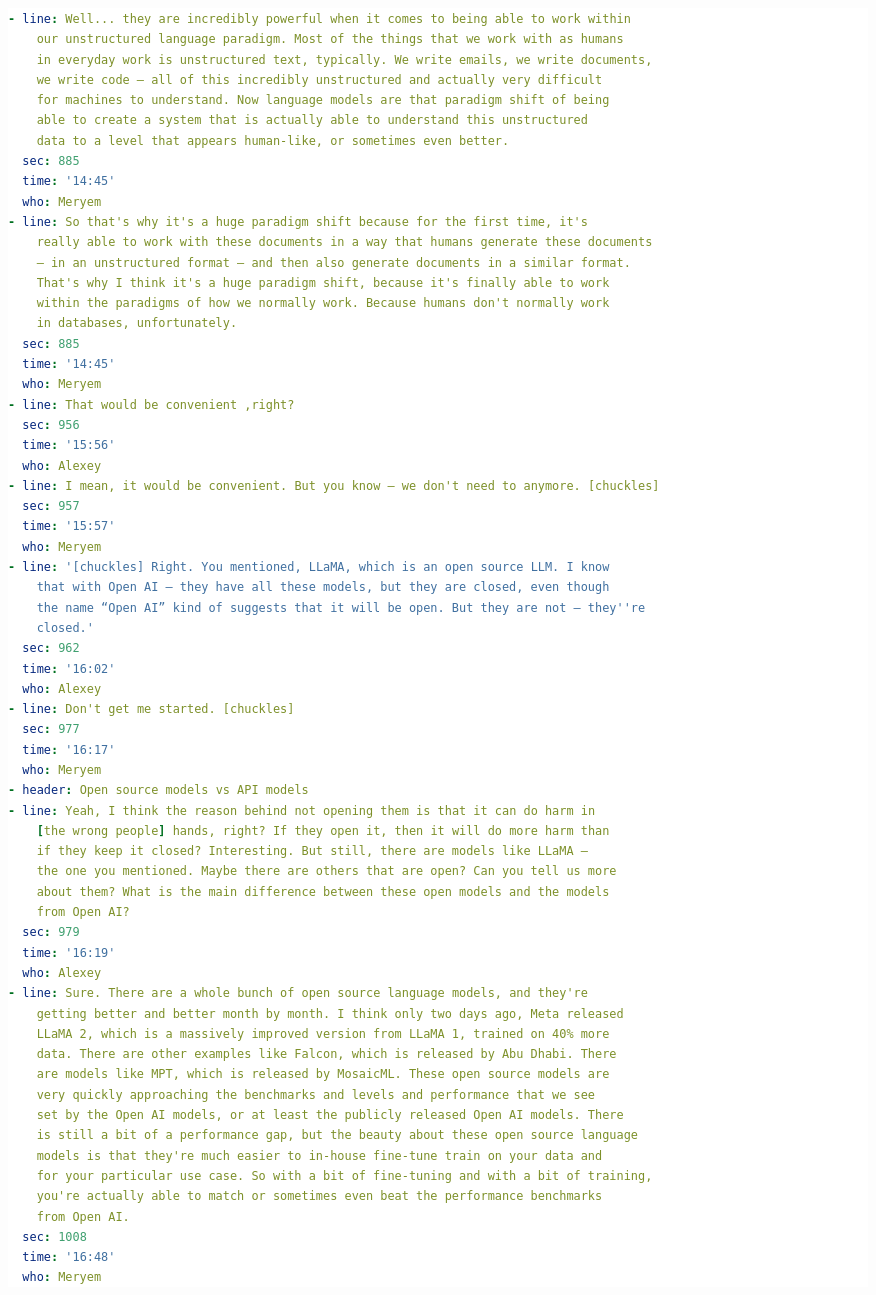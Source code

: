 ```yaml
- line: Well... they are incredibly powerful when it comes to being able to work within
    our unstructured language paradigm. Most of the things that we work with as humans
    in everyday work is unstructured text, typically. We write emails, we write documents,
    we write code – all of this incredibly unstructured and actually very difficult
    for machines to understand. Now language models are that paradigm shift of being
    able to create a system that is actually able to understand this unstructured
    data to a level that appears human-like, or sometimes even better.
  sec: 885
  time: '14:45'
  who: Meryem
- line: So that's why it's a huge paradigm shift because for the first time, it's
    really able to work with these documents in a way that humans generate these documents
    – in an unstructured format – and then also generate documents in a similar format.
    That's why I think it's a huge paradigm shift, because it's finally able to work
    within the paradigms of how we normally work. Because humans don't normally work
    in databases, unfortunately.
  sec: 885
  time: '14:45'
  who: Meryem
- line: That would be convenient ,right?
  sec: 956
  time: '15:56'
  who: Alexey
- line: I mean, it would be convenient. But you know – we don't need to anymore. [chuckles]
  sec: 957
  time: '15:57'
  who: Meryem
- line: '[chuckles] Right. You mentioned, LLaMA, which is an open source LLM. I know
    that with Open AI – they have all these models, but they are closed, even though
    the name “Open AI” kind of suggests that it will be open. But they are not – they''re
    closed.'
  sec: 962
  time: '16:02'
  who: Alexey
- line: Don't get me started. [chuckles]
  sec: 977
  time: '16:17'
  who: Meryem
- header: Open source models vs API models
- line: Yeah, I think the reason behind not opening them is that it can do harm in
    [the wrong people] hands, right? If they open it, then it will do more harm than
    if they keep it closed? Interesting. But still, there are models like LLaMA –
    the one you mentioned. Maybe there are others that are open? Can you tell us more
    about them? What is the main difference between these open models and the models
    from Open AI?
  sec: 979
  time: '16:19'
  who: Alexey
- line: Sure. There are a whole bunch of open source language models, and they're
    getting better and better month by month. I think only two days ago, Meta released
    LLaMA 2, which is a massively improved version from LLaMA 1, trained on 40% more
    data. There are other examples like Falcon, which is released by Abu Dhabi. There
    are models like MPT, which is released by MosaicML. These open source models are
    very quickly approaching the benchmarks and levels and performance that we see
    set by the Open AI models, or at least the publicly released Open AI models. There
    is still a bit of a performance gap, but the beauty about these open source language
    models is that they're much easier to in-house fine-tune train on your data and
    for your particular use case. So with a bit of fine-tuning and with a bit of training,
    you're actually able to match or sometimes even beat the performance benchmarks
    from Open AI.
  sec: 1008
  time: '16:48'
  who: Meryem
```
